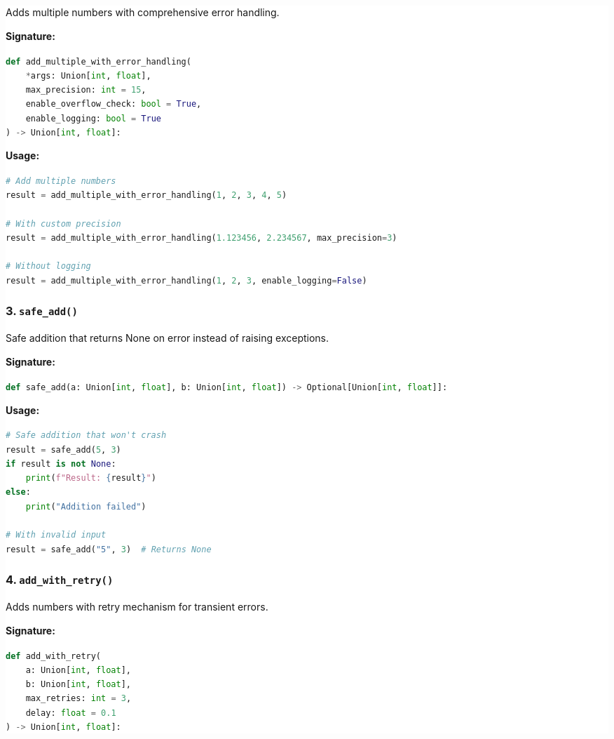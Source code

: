 Adds multiple numbers with comprehensive error handling.

**Signature:**
```python
def add_multiple_with_error_handling(
    *args: Union[int, float],
    max_precision: int = 15,
    enable_overflow_check: bool = True,
    enable_logging: bool = True
) -> Union[int, float]:
```

**Usage:**
```python
# Add multiple numbers
result = add_multiple_with_error_handling(1, 2, 3, 4, 5)

# With custom precision
result = add_multiple_with_error_handling(1.123456, 2.234567, max_precision=3)

# Without logging
result = add_multiple_with_error_handling(1, 2, 3, enable_logging=False)
```

### 3. `safe_add()`

Safe addition that returns None on error instead of raising exceptions.

**Signature:**
```python
def safe_add(a: Union[int, float], b: Union[int, float]) -> Optional[Union[int, float]]:
```

**Usage:**
```python
# Safe addition that won't crash
result = safe_add(5, 3)
if result is not None:
    print(f"Result: {result}")
else:
    print("Addition failed")

# With invalid input
result = safe_add("5", 3)  # Returns None
```

### 4. `add_with_retry()`

Adds numbers with retry mechanism for transient errors.

**Signature:**
```python
def add_with_retry(
    a: Union[int, float], 
    b: Union[int, float], 
    max_retries: int = 3,
    delay: float = 0.1
) -> Union[int, float]:
```
